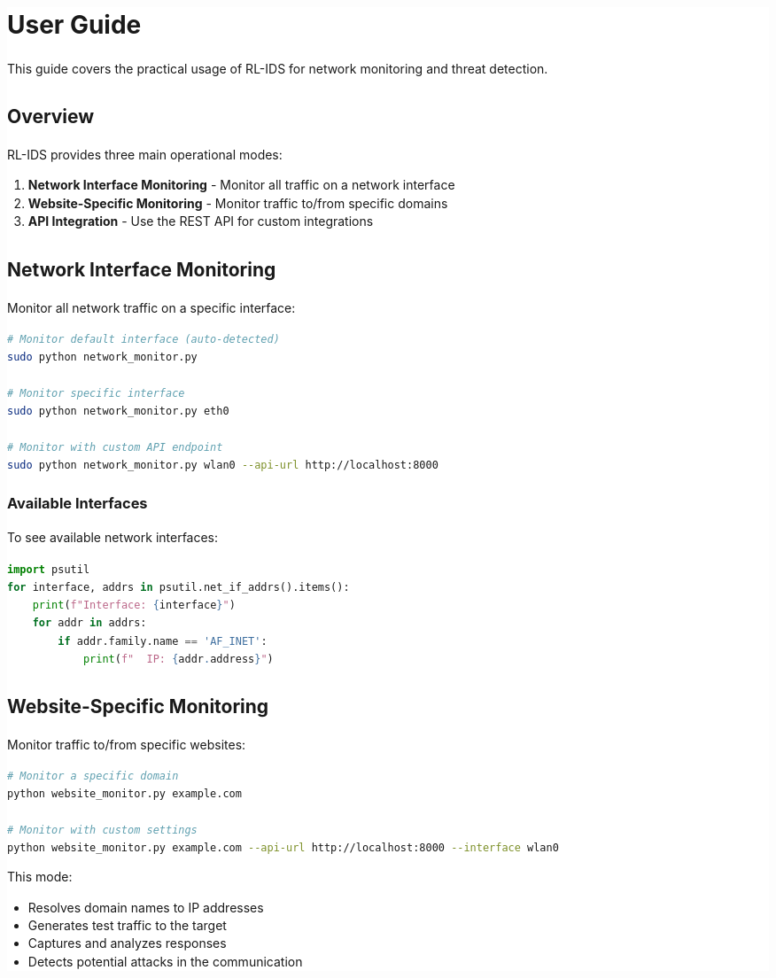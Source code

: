 # User Guide

This guide covers the practical usage of RL-IDS for network monitoring and threat detection.

## Overview

RL-IDS provides three main operational modes:

1. **Network Interface Monitoring** - Monitor all traffic on a network interface
2. **Website-Specific Monitoring** - Monitor traffic to/from specific domains
3. **API Integration** - Use the REST API for custom integrations

## Network Interface Monitoring

Monitor all network traffic on a specific interface:

```bash
# Monitor default interface (auto-detected)
sudo python network_monitor.py

# Monitor specific interface
sudo python network_monitor.py eth0

# Monitor with custom API endpoint
sudo python network_monitor.py wlan0 --api-url http://localhost:8000
```

### Available Interfaces

To see available network interfaces:

```python
import psutil
for interface, addrs in psutil.net_if_addrs().items():
    print(f"Interface: {interface}")
    for addr in addrs:
        if addr.family.name == 'AF_INET':
            print(f"  IP: {addr.address}")
```

## Website-Specific Monitoring

Monitor traffic to/from specific websites:

```bash
# Monitor a specific domain
python website_monitor.py example.com

# Monitor with custom settings
python website_monitor.py example.com --api-url http://localhost:8000 --interface wlan0
```

This mode:
- Resolves domain names to IP addresses
- Generates test traffic to the target
- Captures and analyzes responses
- Detects potential attacks in the communication
